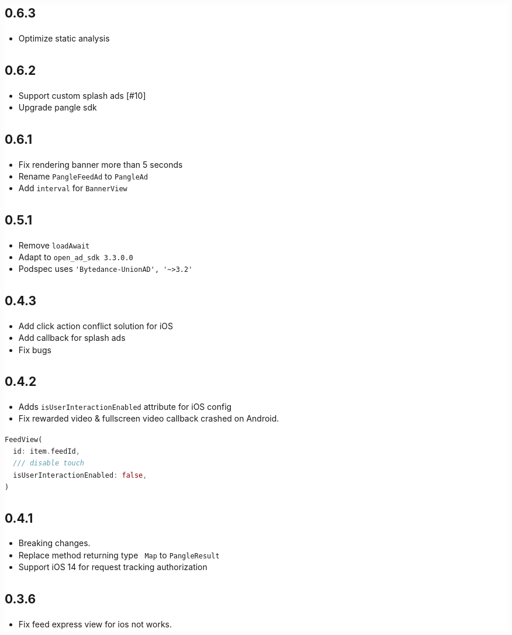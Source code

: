 ## 0.6.3

* Optimize static analysis

## 0.6.2

* Support custom splash ads [#10]
* Upgrade pangle sdk

## 0.6.1

* Fix rendering banner more than 5 seconds
* Rename `PangleFeedAd` to `PangleAd`
* Add `interval` for `BannerView`

## 0.5.1

* Remove `loadAwait` 
* Adapt to `open_ad_sdk 3.3.0.0` 
* Podspec uses  `'Bytedance-UnionAD', '~>3.2'` 

## 0.4.3

* Add click action conflict solution for iOS
* Add callback for splash ads
* Fix bugs

## 0.4.2

* Adds `isUserInteractionEnabled` attribute for iOS config
* Fix rewarded video & fullscreen video callback crashed on Android.

```dart
FeedView(
  id: item.feedId,
  /// disable touch
  isUserInteractionEnabled: false,
)
```

## 0.4.1

* Breaking changes.
* Replace method returning type ` Map` to `PangleResult` 
* Support iOS 14 for request tracking authorization

## 0.3.6

* Fix feed express view for ios not works.
